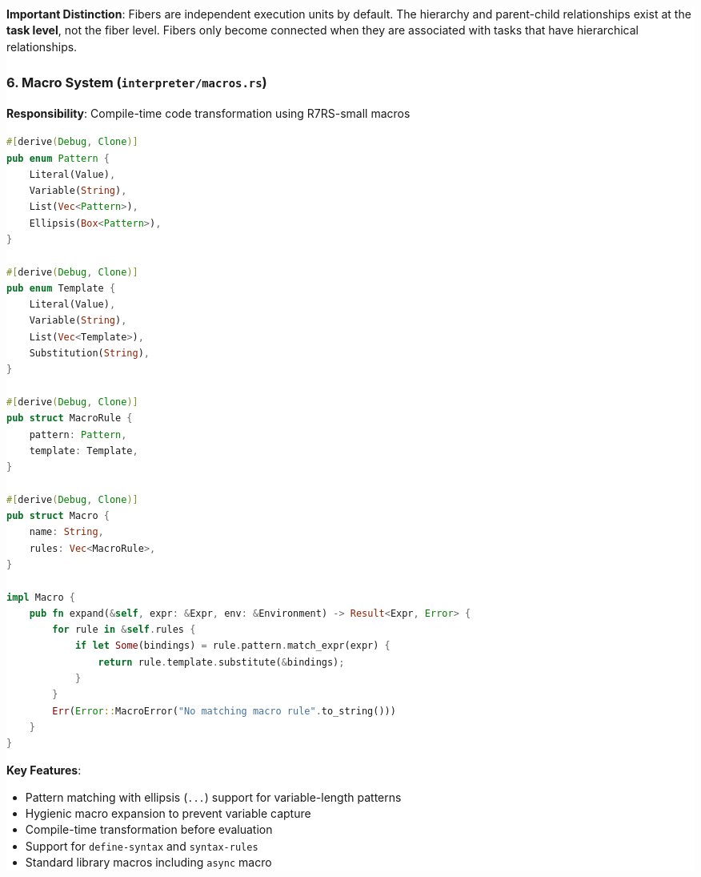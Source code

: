 **Important Distinction**: Fibers are independent execution units by default. The hierarchy and parent-child relationships exist at the **task level**, not the fiber level. Fibers only become connected when they are associated with tasks that have hierarchical relationships.

### 6. Macro System (`interpreter/macros.rs`)

**Responsibility**: Compile-time code transformation using R7RS-small macros

```rust
#[derive(Debug, Clone)]
pub enum Pattern {
    Literal(Value),
    Variable(String),
    List(Vec<Pattern>),
    Ellipsis(Box<Pattern>),
}

#[derive(Debug, Clone)]
pub enum Template {
    Literal(Value),
    Variable(String),
    List(Vec<Template>),
    Substitution(String),
}

#[derive(Debug, Clone)]
pub struct MacroRule {
    pattern: Pattern,
    template: Template,
}

#[derive(Debug, Clone)]
pub struct Macro {
    name: String,
    rules: Vec<MacroRule>,
}

impl Macro {
    pub fn expand(&self, expr: &Expr, env: &Environment) -> Result<Expr, Error> {
        for rule in &self.rules {
            if let Some(bindings) = rule.pattern.match_expr(expr) {
                return rule.template.substitute(&bindings);
            }
        }
        Err(Error::MacroError("No matching macro rule".to_string()))
    }
}
```

**Key Features**:
- Pattern matching with ellipsis (`...`) support for variable-length patterns
- Hygienic macro expansion to prevent variable capture
- Compile-time transformation before evaluation
- Support for `define-syntax` and `syntax-rules`
- Standard library macros including `async` macro
